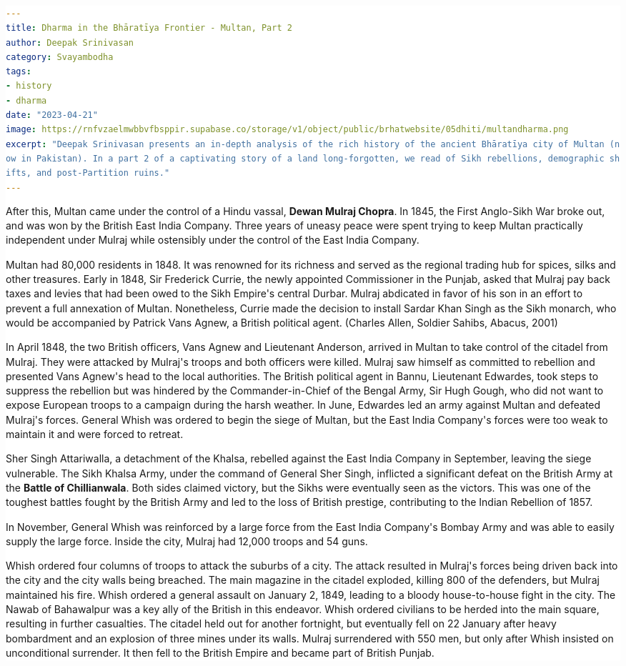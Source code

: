 ```yaml
---
title: Dharma in the Bhāratīya Frontier - Multan, Part 2
author: Deepak Srinivasan
category: Svayambodha
tags:
- history
- dharma
date: "2023-04-21"
image: https://rnfvzaelmwbbvfbsppir.supabase.co/storage/v1/object/public/brhatwebsite/05dhiti/multandharma.png
excerpt: "Deepak Srinivasan presents an in-depth analysis of the rich history of the ancient Bhāratīya city of Multan (now in Pakistan). In a part 2 of a captivating story of a land long-forgotten, we read of Sikh rebellions, demographic shifts, and post-Partition ruins."
---
```


After this, Multan came under the control of a Hindu vassal, **Dewan Mulraj Chopra**. In 1845, the First Anglo-Sikh War broke out, and was won by the British East India Company. Three years of uneasy peace were spent trying to keep Multan practically independent under Mulraj while ostensibly under the control of the East India Company.

Multan had 80,000 residents in 1848. It was renowned for its richness and served as the regional trading hub for spices, silks and other treasures. Early in 1848, Sir Frederick Currie, the newly appointed Commissioner in the Punjab, asked that Mulraj pay back taxes and levies that had been owed to the Sikh Empire's central Durbar. Mulraj abdicated in favor of his son in an effort to prevent a full annexation of Multan. Nonetheless, Currie made the decision to install Sardar Khan Singh as the Sikh monarch, who would be accompanied by Patrick Vans Agnew, a British political agent. (Charles Allen, Soldier Sahibs, Abacus, 2001)

In April 1848, the two British officers, Vans Agnew and Lieutenant Anderson, arrived in Multan to take control of the citadel from Mulraj. They were attacked by Mulraj's troops and both officers were killed. Mulraj saw himself as committed to rebellion and presented Vans Agnew's head to the local authorities. The British political agent in Bannu, Lieutenant Edwardes, took steps to suppress the rebellion but was hindered by the Commander-in-Chief of the Bengal Army, Sir Hugh Gough, who did not want to expose European troops to a campaign during the harsh weather. In June, Edwardes led an army against Multan and defeated Mulraj's forces. General Whish was ordered to begin the siege of Multan, but the East India Company's forces were too weak to maintain it and were forced to retreat. 

Sher Singh Attariwalla, a detachment of the Khalsa, rebelled against the East India Company in September, leaving the siege vulnerable. The Sikh Khalsa Army, under the command of General Sher Singh, inflicted a significant defeat on the British Army at the **Battle of Chillianwala**. Both sides claimed victory, but the Sikhs were eventually seen as the victors. This was one of the toughest battles fought by the British Army and led to the loss of British prestige, contributing to the Indian Rebellion of 1857. 

In November, General Whish was reinforced by a large force from the East India Company's Bombay Army and was able to easily supply the large force. Inside the city, Mulraj had 12,000 troops and 54 guns.

Whish ordered four columns of troops to attack the suburbs of a city. The attack resulted in Mulraj's forces being driven back into the city and the city walls being breached. The main magazine in the citadel exploded, killing 800 of the defenders, but Mulraj maintained his fire. Whish ordered a general assault on January 2, 1849, leading to a bloody house-to-house fight in the city. The Nawab of Bahawalpur was a key ally of the British in this endeavor. Whish ordered civilians to be herded into the main square, resulting in further casualties. The citadel held out for another fortnight, but eventually fell on 22 January after heavy bombardment and an explosion of three mines under its walls. Mulraj surrendered with 550 men, but only after Whish insisted on unconditional surrender. It then fell to the British Empire and became part of British Punjab. 
